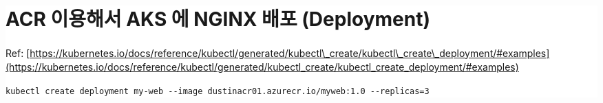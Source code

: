   

  



# ACR 이용해서 AKS 에 NGINX 배포 (Deployment)

Ref: [https://kubernetes.io/docs/reference/kubectl/generated/kubectl\_create/kubectl\_create\_deployment/#examples](https://kubernetes.io/docs/reference/kubectl/generated/kubectl_create/kubectl_create_deployment/#examples)


```
kubectl create deployment my-web --image dustinacr01.azurecr.io/myweb:1.0 --replicas=3
```